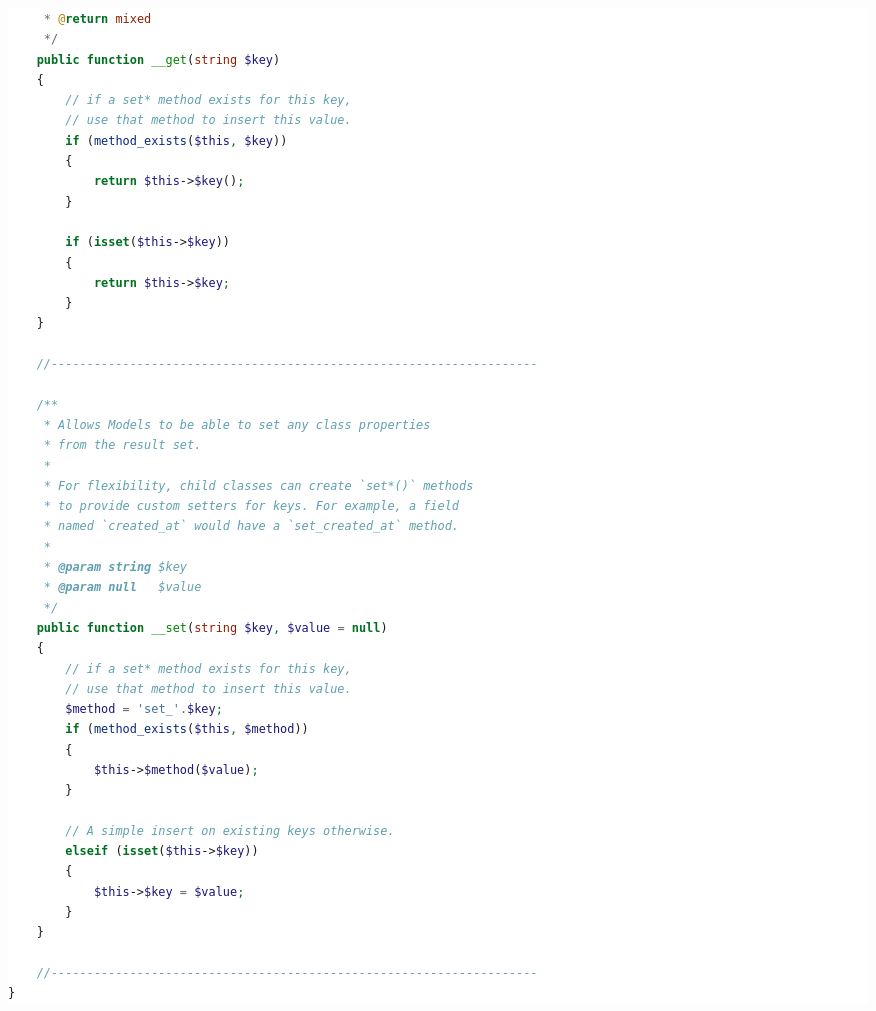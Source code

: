 ```php
     * @return mixed
     */
    public function __get(string $key)
    {
        // if a set* method exists for this key,
        // use that method to insert this value.
        if (method_exists($this, $key))
        {
            return $this->$key();
        }

        if (isset($this->$key))
        {
            return $this->$key;
        }
    }

    //--------------------------------------------------------------------

    /**
     * Allows Models to be able to set any class properties
     * from the result set.
     *
     * For flexibility, child classes can create `set*()` methods
     * to provide custom setters for keys. For example, a field
     * named `created_at` would have a `set_created_at` method.
     *
     * @param string $key
     * @param null   $value
     */
    public function __set(string $key, $value = null)
    {
        // if a set* method exists for this key,
        // use that method to insert this value.
        $method = 'set_'.$key;
        if (method_exists($this, $method))
        {
            $this->$method($value);
        }

        // A simple insert on existing keys otherwise.
        elseif (isset($this->$key))
        {
            $this->$key = $value;
        }
    }

    //--------------------------------------------------------------------
}
```
